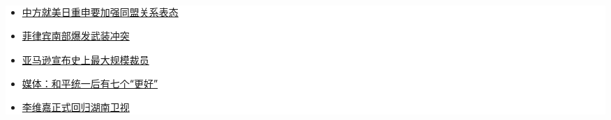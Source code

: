 + [中方就美日重申要加强同盟关系表态](https://www.toutiao.com/trending/7565777682961534470/?category_name=topic_innerflow&event_type=hot_board&log_pb=%257B%2522category_name%2522%253A%2522topic_innerflow%2522%252C%2522cluster_type%2522%253A%25221%2522%252C%2522enter_from%2522%253A%2522click_category%2522%252C%2522entrance_hotspot%2522%253A%2522outside%2522%252C%2522event_type%2522%253A%2522hot_board%2522%252C%2522hot_board_cluster_id%2522%253A%25227565777682961534470%2522%252C%2522hot_board_impr_id%2522%253A%252220251029001432220BA9943C50BE807A32%2522%252C%2522jump_page%2522%253A%2522hot_board_page%2522%252C%2522location%2522%253A%2522news_hot_card%2522%252C%2522page_location%2522%253A%2522hot_board_page%2522%252C%2522source%2522%253A%2522trending_tab%2522%252C%2522style_id%2522%253A%252240132%2522%252C%2522title%2522%253A%2522%25E4%25B8%25AD%25E6%2596%25B9%25E5%25B0%25B1%25E7%25BE%258E%25E6%2597%25A5%25E9%2587%258D%25E7%2594%25B3%25E8%25A6%2581%25E5%258A%25A0%25E5%25BC%25BA%25E5%2590%258C%25E7%259B%259F%25E5%2585%25B3%25E7%25B3%25BB%25E8%25A1%25A8%25E6%2580%2581%2522%257D&rank=&style_id=40132&topic_id=7565777682961534470)

+ [菲律宾南部爆发武装冲突](https://www.toutiao.com/trending/7566254050728787974/?category_name=topic_innerflow&event_type=hot_board&log_pb=%257B%2522category_name%2522%253A%2522topic_innerflow%2522%252C%2522cluster_type%2522%253A%25226%2522%252C%2522enter_from%2522%253A%2522click_category%2522%252C%2522entrance_hotspot%2522%253A%2522outside%2522%252C%2522event_type%2522%253A%2522hot_board%2522%252C%2522hot_board_cluster_id%2522%253A%25227566254050728787974%2522%252C%2522hot_board_impr_id%2522%253A%252220251029001432220BA9943C50BE807A32%2522%252C%2522jump_page%2522%253A%2522hot_board_page%2522%252C%2522location%2522%253A%2522news_hot_card%2522%252C%2522page_location%2522%253A%2522hot_board_page%2522%252C%2522source%2522%253A%2522trending_tab%2522%252C%2522style_id%2522%253A%252240132%2522%252C%2522title%2522%253A%2522%25E8%258F%25B2%25E5%25BE%258B%25E5%25AE%25BE%25E5%258D%2597%25E9%2583%25A8%25E7%2588%2586%25E5%258F%2591%25E6%25AD%25A6%25E8%25A3%2585%25E5%2586%25B2%25E7%25AA%2581%2522%257D&rank=&style_id=40132&topic_id=7566254050728787974)

+ [亚马逊宣布史上最大规模裁员](https://www.toutiao.com/trending/7566241462443052585/?category_name=topic_innerflow&event_type=hot_board&log_pb=%257B%2522category_name%2522%253A%2522topic_innerflow%2522%252C%2522cluster_type%2522%253A%252213%2522%252C%2522enter_from%2522%253A%2522click_category%2522%252C%2522entrance_hotspot%2522%253A%2522outside%2522%252C%2522event_type%2522%253A%2522hot_board%2522%252C%2522hot_board_cluster_id%2522%253A%25227566241462443052585%2522%252C%2522hot_board_impr_id%2522%253A%252220251029001432220BA9943C50BE807A32%2522%252C%2522jump_page%2522%253A%2522hot_board_page%2522%252C%2522location%2522%253A%2522news_hot_card%2522%252C%2522page_location%2522%253A%2522hot_board_page%2522%252C%2522source%2522%253A%2522trending_tab%2522%252C%2522style_id%2522%253A%252240132%2522%252C%2522title%2522%253A%2522%25E4%25BA%259A%25E9%25A9%25AC%25E9%2580%258A%25E5%25AE%25A3%25E5%25B8%2583%25E5%258F%25B2%25E4%25B8%258A%25E6%259C%2580%25E5%25A4%25A7%25E8%25A7%2584%25E6%25A8%25A1%25E8%25A3%2581%25E5%2591%2598%2522%257D&rank=&style_id=40132&topic_id=7566241462443052585)

+ [媒体：和平统一后有七个“更好”](https://www.toutiao.com/trending/7565108019231735834/?category_name=topic_innerflow&event_type=hot_board&log_pb=%257B%2522category_name%2522%253A%2522topic_innerflow%2522%252C%2522cluster_type%2522%253A%25228%2522%252C%2522enter_from%2522%253A%2522click_category%2522%252C%2522entrance_hotspot%2522%253A%2522outside%2522%252C%2522event_type%2522%253A%2522hot_board%2522%252C%2522hot_board_cluster_id%2522%253A%25227565108019231735834%2522%252C%2522hot_board_impr_id%2522%253A%252220251029001432220BA9943C50BE807A32%2522%252C%2522jump_page%2522%253A%2522hot_board_page%2522%252C%2522location%2522%253A%2522news_hot_card%2522%252C%2522page_location%2522%253A%2522hot_board_page%2522%252C%2522source%2522%253A%2522trending_tab%2522%252C%2522style_id%2522%253A%252240132%2522%252C%2522title%2522%253A%2522%25E5%25AA%2592%25E4%25BD%2593%25EF%25BC%259A%25E5%2592%258C%25E5%25B9%25B3%25E7%25BB%259F%25E4%25B8%2580%25E5%2590%258E%25E6%259C%2589%25E4%25B8%2583%25E4%25B8%25AA%25E2%2580%259C%25E6%259B%25B4%25E5%25A5%25BD%25E2%2580%259D%2522%257D&rank=&style_id=40132&topic_id=7565108019231735834)

+ [李维嘉正式回归湖南卫视](https://www.toutiao.com/trending/7565622350109687835/?category_name=topic_innerflow&event_type=hot_board&log_pb=%257B%2522category_name%2522%253A%2522topic_innerflow%2522%252C%2522cluster_type%2522%253A%25226%2522%252C%2522enter_from%2522%253A%2522click_category%2522%252C%2522entrance_hotspot%2522%253A%2522outside%2522%252C%2522event_type%2522%253A%2522hot_board%2522%252C%2522hot_board_cluster_id%2522%253A%25227565622350109687835%2522%252C%2522hot_board_impr_id%2522%253A%252220251029001432220BA9943C50BE807A32%2522%252C%2522jump_page%2522%253A%2522hot_board_page%2522%252C%2522location%2522%253A%2522news_hot_card%2522%252C%2522page_location%2522%253A%2522hot_board_page%2522%252C%2522source%2522%253A%2522trending_tab%2522%252C%2522style_id%2522%253A%252240132%2522%252C%2522title%2522%253A%2522%25E6%259D%258E%25E7%25BB%25B4%25E5%2598%2589%25E6%25AD%25A3%25E5%25BC%258F%25E5%259B%259E%25E5%25BD%2592%25E6%25B9%2596%25E5%258D%2597%25E5%258D%25AB%25E8%25A7%2586%2522%257D&rank=&style_id=40132&topic_id=7565622350109687835)
